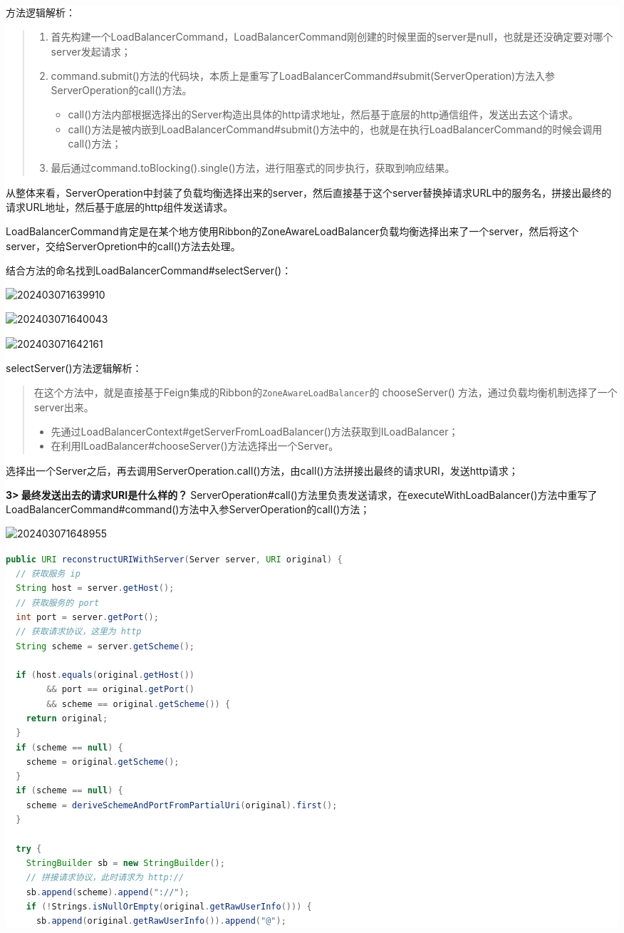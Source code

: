 方法逻辑解析：

> 1. 首先构建一个LoadBalancerCommand，LoadBalancerCommand刚创建的时候里面的server是null，也就是还没确定要对哪个server发起请求；
> 2. command.submit()方法的代码块，本质上是重写了LoadBalancerCommand#submit(ServerOperation<T>)方法入参ServerOperation的call()方法。
>
>    - call()方法内部根据选择出的Server构造出具体的http请求地址，然后基于底层的http通信组件，发送出去这个请求。
>    - call()方法是被内嵌到LoadBalancerCommand#submit()方法中的，也就是在执行LoadBalancerCommand的时候会调用call()方法；
>
> 3. 最后通过command.toBlocking().single()方法，进行阻塞式的同步执行，获取到响应结果。

从整体来看，ServerOperation中封装了负载均衡选择出来的server，然后直接基于这个server替换掉请求URL中的服务名，拼接出最终的请求URL地址，然后基于底层的http组件发送请求。

LoadBalancerCommand肯定是在某个地方使用Ribbon的ZoneAwareLoadBalancer负载均衡选择出来了一个server，然后将这个server，交给ServerOpretion中的call()方法去处理。

结合方法的命名找到LoadBalancerCommand#selectServer()：

![202403071639910](https://cdn.jsdelivr.net/gh/chou401/pic-md@main//img/202403071639910.png)

![202403071640043](https://cdn.jsdelivr.net/gh/chou401/pic-md@main//img/202403071640043.png)

![202403071642161](https://cdn.jsdelivr.net/gh/chou401/pic-md@main//img/202403071642161.png)

selectServer()方法逻辑解析：

> 在这个方法中，就是直接基于Feign集成的Ribbon的`ZoneAwareLoadBalancer`的 chooseServer() 方法，通过负载均衡机制选择了一个server出来。
>
> - 先通过LoadBalancerContext#getServerFromLoadBalancer()方法获取到ILoadBalancer；
> - 在利用ILoadBalancer#chooseServer()方法选择出一个Server。

选择出一个Server之后，再去调用ServerOperation.call()方法，由call()方法拼接出最终的请求URI，发送http请求；

**3> 最终发送出去的请求URI是什么样的？**
ServerOperation#call()方法里负责发送请求，在executeWithLoadBalancer()方法中重写了LoadBalancerCommand#command()方法中入参ServerOperation的call()方法；

![202403071648955](https://cdn.jsdelivr.net/gh/chou401/pic-md@main//img/202403071648955.png)

```java
public URI reconstructURIWithServer(Server server, URI original) {
  // 获取服务 ip
  String host = server.getHost();
  // 获取服务的 port
  int port = server.getPort();
  // 获取请求协议，这里为 http
  String scheme = server.getScheme();

  if (host.equals(original.getHost())
        && port == original.getPort()
        && scheme == original.getScheme()) {
    return original;
  }
  if (scheme == null) {
    scheme = original.getScheme();
  }
  if (scheme == null) {
    scheme = deriveSchemeAndPortFromPartialUri(original).first();
  }

  try {
    StringBuilder sb = new StringBuilder();
    // 拼接请求协议，此时请求为 http://
    sb.append(scheme).append("://");
    if (!Strings.isNullOrEmpty(original.getRawUserInfo())) {
      sb.append(original.getRawUserInfo()).append("@");
```